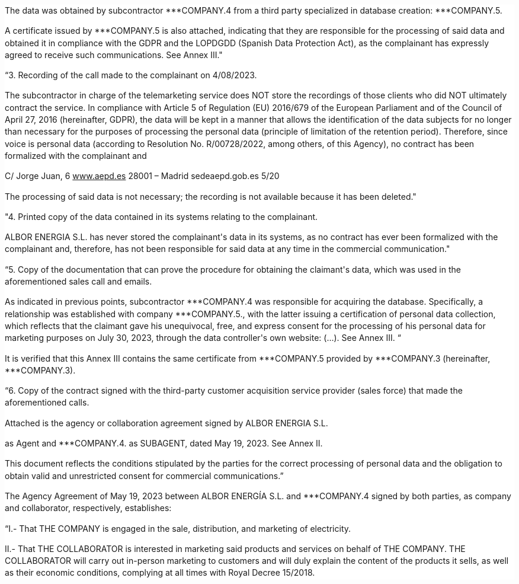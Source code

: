 The data was obtained by subcontractor \*\*\*COMPANY.4 from a third party specialized in database creation: \*\*\*COMPANY.5.

A certificate issued by \*\*\*COMPANY.5 is also attached, indicating that they are responsible for the processing of said data and obtained it in compliance with the GDPR and the LOPDGDD (Spanish Data Protection Act), as the complainant has expressly agreed to receive such communications. See Annex III."

“3. Recording of the call made to the complainant on 4/08/2023.

The subcontractor in charge of the telemarketing service does NOT store the recordings of those clients who did NOT ultimately contract the service. In compliance with Article 5 of Regulation (EU) 2016/679 of the European Parliament and of the Council of April 27, 2016 (hereinafter, GDPR), the data will be kept in a manner that allows the identification of the data subjects for no longer than necessary for the purposes of processing the personal data (principle of limitation of the retention period). Therefore, since voice is personal data (according to Resolution No. R/00728/2022, among others, of this Agency), no contract has been formalized with the complainant and

C/ Jorge Juan, 6 www.aepd.es
28001 – Madrid sedeaepd.gob.es 5/20

The processing of said data is not necessary; the recording is not available because it has been deleted."

"4. Printed copy of the data contained in its systems relating to the complainant.

ALBOR ENERGIA S.L. has never stored the complainant's data in its systems, as no contract has ever been formalized with the complainant and, therefore, has not been responsible for said data at any time in the commercial communication."

“5. Copy of the documentation that can prove the procedure for obtaining the claimant's data, which was used in the aforementioned sales call and emails.

As indicated in previous points, subcontractor \*\*\*COMPANY.4 was responsible for acquiring the database. Specifically, a relationship was established with company \*\*\*COMPANY.5., with the latter issuing a certification of personal data collection, which reflects that the claimant gave his unequivocal, free, and express consent for the processing of his personal data for marketing purposes on July 30, 2023, through the data controller's own website: (…). See Annex III. “

It is verified that this Annex III contains the same certificate from \*\*\*COMPANY.5
provided by \*\*\*COMPANY.3 (hereinafter, \*\*\*COMPANY.3).

“6. Copy of the contract signed with the third-party customer acquisition service provider (sales force) that made the aforementioned calls.

Attached is the agency or collaboration agreement signed by ALBOR ENERGIA S.L.

as Agent and \*\*\*COMPANY.4. as SUBAGENT, dated May 19, 2023.
See Annex II.

This document reflects the conditions stipulated by the parties for the correct processing of personal data and the obligation to obtain valid and unrestricted consent for commercial communications.”

The Agency Agreement of May 19, 2023 between ALBOR ENERGÍA S.L. and \*\*\*COMPANY.4
signed by both parties, as company and collaborator, respectively, establishes:

“I.- That THE COMPANY is engaged in the sale, distribution, and marketing of electricity.

II.- That THE COLLABORATOR is interested in marketing said products and services on behalf of THE COMPANY. THE COLLABORATOR will carry out in-person marketing to customers and will duly explain the content of the products it sells, as well as their economic conditions, complying at all times with Royal Decree 15/2018.

